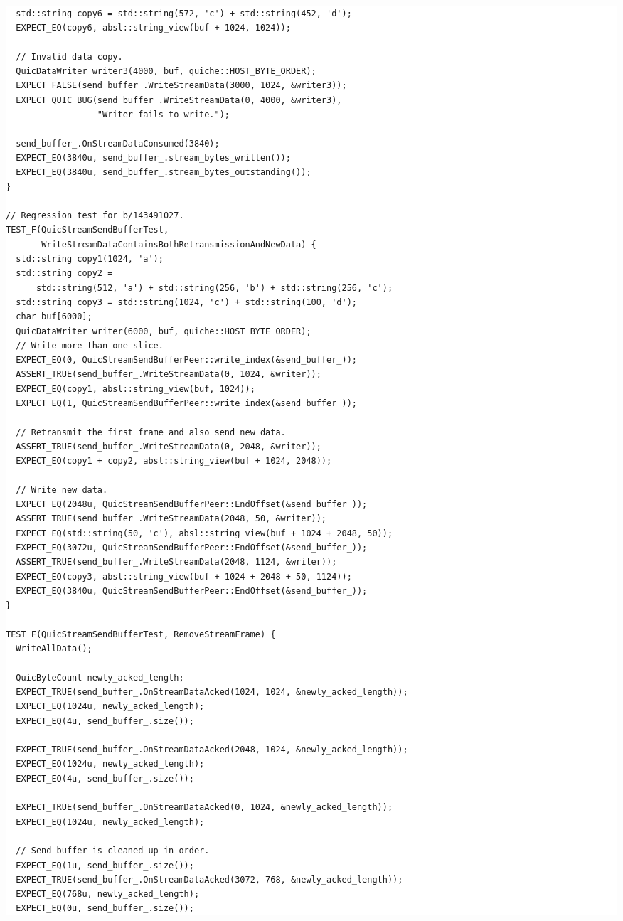 ```
  std::string copy6 = std::string(572, 'c') + std::string(452, 'd');
  EXPECT_EQ(copy6, absl::string_view(buf + 1024, 1024));

  // Invalid data copy.
  QuicDataWriter writer3(4000, buf, quiche::HOST_BYTE_ORDER);
  EXPECT_FALSE(send_buffer_.WriteStreamData(3000, 1024, &writer3));
  EXPECT_QUIC_BUG(send_buffer_.WriteStreamData(0, 4000, &writer3),
                  "Writer fails to write.");

  send_buffer_.OnStreamDataConsumed(3840);
  EXPECT_EQ(3840u, send_buffer_.stream_bytes_written());
  EXPECT_EQ(3840u, send_buffer_.stream_bytes_outstanding());
}

// Regression test for b/143491027.
TEST_F(QuicStreamSendBufferTest,
       WriteStreamDataContainsBothRetransmissionAndNewData) {
  std::string copy1(1024, 'a');
  std::string copy2 =
      std::string(512, 'a') + std::string(256, 'b') + std::string(256, 'c');
  std::string copy3 = std::string(1024, 'c') + std::string(100, 'd');
  char buf[6000];
  QuicDataWriter writer(6000, buf, quiche::HOST_BYTE_ORDER);
  // Write more than one slice.
  EXPECT_EQ(0, QuicStreamSendBufferPeer::write_index(&send_buffer_));
  ASSERT_TRUE(send_buffer_.WriteStreamData(0, 1024, &writer));
  EXPECT_EQ(copy1, absl::string_view(buf, 1024));
  EXPECT_EQ(1, QuicStreamSendBufferPeer::write_index(&send_buffer_));

  // Retransmit the first frame and also send new data.
  ASSERT_TRUE(send_buffer_.WriteStreamData(0, 2048, &writer));
  EXPECT_EQ(copy1 + copy2, absl::string_view(buf + 1024, 2048));

  // Write new data.
  EXPECT_EQ(2048u, QuicStreamSendBufferPeer::EndOffset(&send_buffer_));
  ASSERT_TRUE(send_buffer_.WriteStreamData(2048, 50, &writer));
  EXPECT_EQ(std::string(50, 'c'), absl::string_view(buf + 1024 + 2048, 50));
  EXPECT_EQ(3072u, QuicStreamSendBufferPeer::EndOffset(&send_buffer_));
  ASSERT_TRUE(send_buffer_.WriteStreamData(2048, 1124, &writer));
  EXPECT_EQ(copy3, absl::string_view(buf + 1024 + 2048 + 50, 1124));
  EXPECT_EQ(3840u, QuicStreamSendBufferPeer::EndOffset(&send_buffer_));
}

TEST_F(QuicStreamSendBufferTest, RemoveStreamFrame) {
  WriteAllData();

  QuicByteCount newly_acked_length;
  EXPECT_TRUE(send_buffer_.OnStreamDataAcked(1024, 1024, &newly_acked_length));
  EXPECT_EQ(1024u, newly_acked_length);
  EXPECT_EQ(4u, send_buffer_.size());

  EXPECT_TRUE(send_buffer_.OnStreamDataAcked(2048, 1024, &newly_acked_length));
  EXPECT_EQ(1024u, newly_acked_length);
  EXPECT_EQ(4u, send_buffer_.size());

  EXPECT_TRUE(send_buffer_.OnStreamDataAcked(0, 1024, &newly_acked_length));
  EXPECT_EQ(1024u, newly_acked_length);

  // Send buffer is cleaned up in order.
  EXPECT_EQ(1u, send_buffer_.size());
  EXPECT_TRUE(send_buffer_.OnStreamDataAcked(3072, 768, &newly_acked_length));
  EXPECT_EQ(768u, newly_acked_length);
  EXPECT_EQ(0u, send_buffer_.size());
```